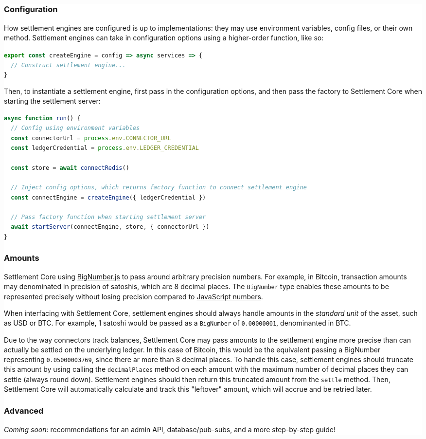 ### Configuration

How settlement engines are configured is up to implementations: they may use environment variables, config files, or their own method. Settlement engines can take in configuration options using a higher-order function, like so:

```js
export const createEngine = config => async services => {
  // Construct settlement engine...
}
```

Then, to instantiate a settlement engine, first pass in the configuration options, and then pass the factory to Settlement Core when starting the settlement server:

```js
async function run() {
  // Config using environment variables
  const connectorUrl = process.env.CONNECTOR_URL
  const ledgerCredential = process.env.LEDGER_CREDENTIAL

  const store = await connectRedis()

  // Inject config options, which returns factory function to connect settlement engine
  const connectEngine = createEngine({ ledgerCredential })

  // Pass factory function when starting settlement server
  await startServer(connectEngine, store, { connectorUrl })
}
```

### Amounts

Settlement Core using [BigNumber.js](https://github.com/MikeMcl/bignumber.js) to pass around arbitrary precision numbers. For example, in Bitcoin, transaction amounts may denominated in precision of satoshis, which are 8 decimal places. The `BigNumber` type enables these amounts to be represented precisely without losing precision compared to [JavaScript numbers](https://developer.mozilla.org/en-US/docs/Web/JavaScript/Guide/Numbers_and_dates#Numbers).

When interfacing with Settlement Core, settlement engines should always handle amounts in the _standard unit_ of the asset, such as USD or BTC. For example, 1 satoshi would be passed as a `BigNumber` of `0.00000001`, denominanted in BTC.

Due to the way connectors track balances, Settlement Core may pass amounts to the settlement engine more precise than can actually be settled on the underlying ledger. In this case of Bitcoin, this would be the equivalent passing a BigNumber representing `0.05000003769`, since there ar more than 8 decimal places. To handle this case, settlement engines should truncate this amount by using calling the `decimalPlaces` method on each amount with the maximum number of decimal places they can settle (always round down). Settlement engines should then return this truncated amount from the `settle` method. Then, Settlement Core will automatically calculate and track this "leftover" amount, which will accrue and be retried later.

### Advanced

_Coming soon_: recommendations for an admin API, database/pub-subs, and a more step-by-step guide!
